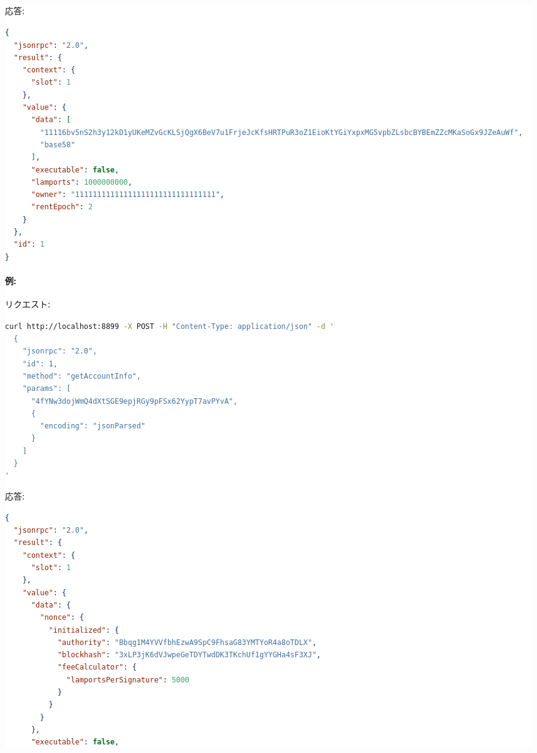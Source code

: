 応答:

```json
{
  "jsonrpc": "2.0",
  "result": {
    "context": {
      "slot": 1
    },
    "value": {
      "data": [
        "11116bv5nS2h3y12kD1yUKeMZvGcKLSjQgX6BeV7u1FrjeJcKfsHRTPuR3oZ1EioKtYGiYxpxMG5vpbZLsbcBYBEmZZcMKaSoGx9JZeAuWf",
        "base58"
      ],
      "executable": false,
      "lamports": 1000000000,
      "owner": "11111111111111111111111111111111",
      "rentEpoch": 2
    }
  },
  "id": 1
}
```

#### 例:

リクエスト:

```bash
curl http://localhost:8899 -X POST -H "Content-Type: application/json" -d '
  {
    "jsonrpc": "2.0",
    "id": 1,
    "method": "getAccountInfo",
    "params": [
      "4fYNw3dojWmQ4dXtSGE9epjRGy9pFSx62YypT7avPYvA",
      {
        "encoding": "jsonParsed"
      }
    ]
  }
'
```

応答:

```json
{
  "jsonrpc": "2.0",
  "result": {
    "context": {
      "slot": 1
    },
    "value": {
      "data": {
        "nonce": {
          "initialized": {
            "authority": "Bbqg1M4YVVfbhEzwA9SpC9FhsaG83YMTYoR4a8oTDLX",
            "blockhash": "3xLP3jK6dVJwpeGeTDYTwdDK3TKchUf1gYYGHa4sF3XJ",
            "feeCalculator": {
              "lamportsPerSignature": 5000
            }
          }
        }
      },
      "executable": false,
```